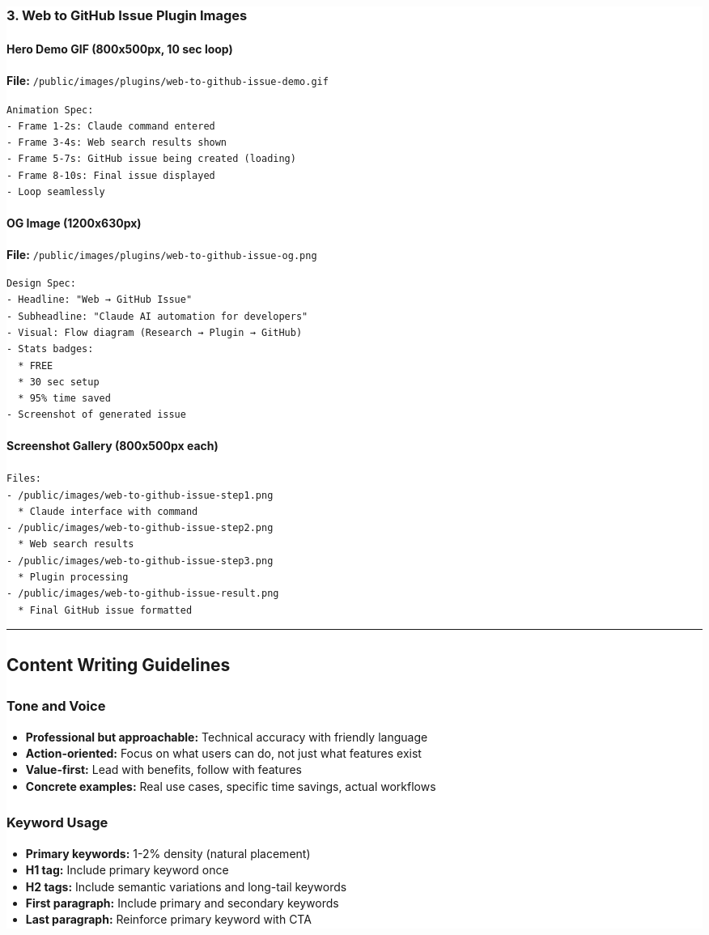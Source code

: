 ### 3. Web to GitHub Issue Plugin Images

#### Hero Demo GIF (800x500px, 10 sec loop)
**File:** `/public/images/plugins/web-to-github-issue-demo.gif`
```
Animation Spec:
- Frame 1-2s: Claude command entered
- Frame 3-4s: Web search results shown
- Frame 5-7s: GitHub issue being created (loading)
- Frame 8-10s: Final issue displayed
- Loop seamlessly
```

#### OG Image (1200x630px)
**File:** `/public/images/plugins/web-to-github-issue-og.png`
```
Design Spec:
- Headline: "Web → GitHub Issue"
- Subheadline: "Claude AI automation for developers"
- Visual: Flow diagram (Research → Plugin → GitHub)
- Stats badges:
  * FREE
  * 30 sec setup
  * 95% time saved
- Screenshot of generated issue
```

#### Screenshot Gallery (800x500px each)
```
Files:
- /public/images/web-to-github-issue-step1.png
  * Claude interface with command
- /public/images/web-to-github-issue-step2.png
  * Web search results
- /public/images/web-to-github-issue-step3.png
  * Plugin processing
- /public/images/web-to-github-issue-result.png
  * Final GitHub issue formatted
```

---

## Content Writing Guidelines

### Tone and Voice
- **Professional but approachable:** Technical accuracy with friendly language
- **Action-oriented:** Focus on what users can do, not just what features exist
- **Value-first:** Lead with benefits, follow with features
- **Concrete examples:** Real use cases, specific time savings, actual workflows

### Keyword Usage
- **Primary keywords:** 1-2% density (natural placement)
- **H1 tag:** Include primary keyword once
- **H2 tags:** Include semantic variations and long-tail keywords
- **First paragraph:** Include primary and secondary keywords
- **Last paragraph:** Reinforce primary keyword with CTA

